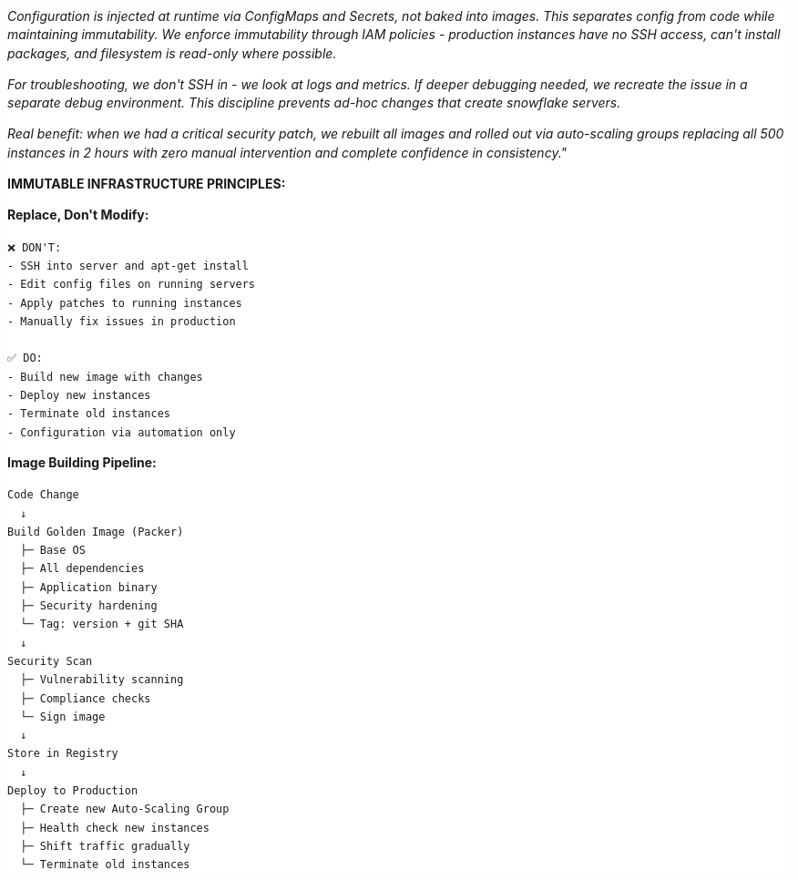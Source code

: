 *Configuration is injected at runtime via ConfigMaps and Secrets, not baked into images. This separates config from code while maintaining immutability. We enforce immutability through IAM policies - production instances have no SSH access, can't install packages, and filesystem is read-only where possible.*

*For troubleshooting, we don't SSH in - we look at logs and metrics. If deeper debugging needed, we recreate the issue in a separate debug environment. This discipline prevents ad-hoc changes that create snowflake servers.*

*Real benefit: when we had a critical security patch, we rebuilt all images and rolled out via auto-scaling groups replacing all 500 instances in 2 hours with zero manual intervention and complete confidence in consistency."*

**IMMUTABLE INFRASTRUCTURE PRINCIPLES:**

**Replace, Don't Modify:**
```
❌ DON'T:
- SSH into server and apt-get install
- Edit config files on running servers
- Apply patches to running instances
- Manually fix issues in production

✅ DO:
- Build new image with changes
- Deploy new instances
- Terminate old instances
- Configuration via automation only
```

**Image Building Pipeline:**
```
Code Change
  ↓
Build Golden Image (Packer)
  ├─ Base OS
  ├─ All dependencies
  ├─ Application binary
  ├─ Security hardening
  └─ Tag: version + git SHA
  ↓
Security Scan
  ├─ Vulnerability scanning
  ├─ Compliance checks
  └─ Sign image
  ↓
Store in Registry
  ↓
Deploy to Production
  ├─ Create new Auto-Scaling Group
  ├─ Health check new instances
  ├─ Shift traffic gradually
  └─ Terminate old instances
```
